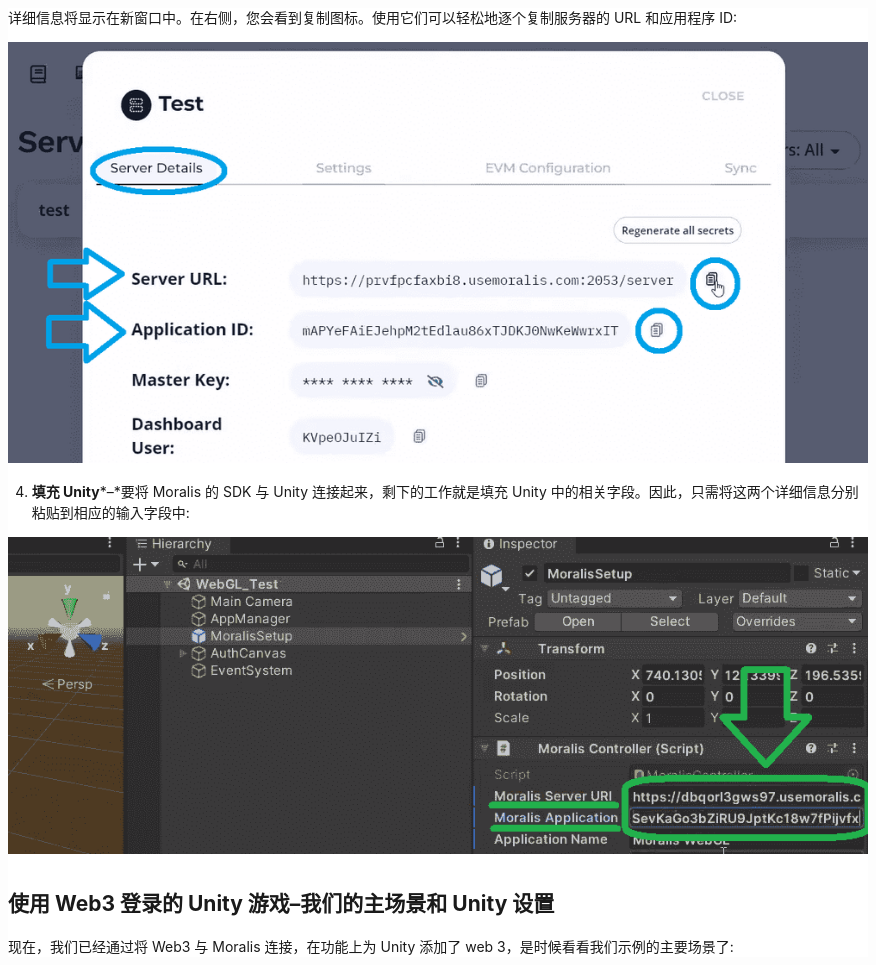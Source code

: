 详细信息将显示在新窗口中。在右侧，您会看到复制图标。使用它们可以轻松地逐个复制服务器的 URL 和应用程序 ID:

![](img/d86a9a8d5b332e044a3c99d0adc3d55a.png)

4.  **填充 Unity***–*要将 Moralis 的 SDK 与 Unity 连接起来，剩下的工作就是填充 Unity 中的相关字段。因此，只需将这两个详细信息分别粘贴到相应的输入字段中:

![](img/b1015769f529cfd3ad34c0010b8df05c.png)

## 使用 Web3 登录的 Unity 游戏–我们的主场景和 Unity 设置

现在，我们已经通过将 Web3 与 Moralis 连接，在功能上为 Unity 添加了 web 3，是时候看看我们示例的主要场景了:

